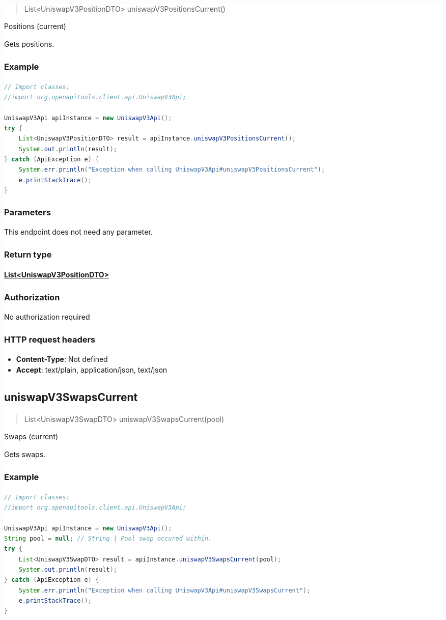 > List&lt;UniswapV3PositionDTO&gt; uniswapV3PositionsCurrent()

Positions (current)

Gets positions.

### Example

```java
// Import classes:
//import org.openapitools.client.api.UniswapV3Api;

UniswapV3Api apiInstance = new UniswapV3Api();
try {
    List<UniswapV3PositionDTO> result = apiInstance.uniswapV3PositionsCurrent();
    System.out.println(result);
} catch (ApiException e) {
    System.err.println("Exception when calling UniswapV3Api#uniswapV3PositionsCurrent");
    e.printStackTrace();
}
```

### Parameters

This endpoint does not need any parameter.

### Return type

[**List&lt;UniswapV3PositionDTO&gt;**](UniswapV3PositionDTO.md)

### Authorization

No authorization required

### HTTP request headers

- **Content-Type**: Not defined
- **Accept**: text/plain, application/json, text/json


## uniswapV3SwapsCurrent

> List&lt;UniswapV3SwapDTO&gt; uniswapV3SwapsCurrent(pool)

Swaps (current)

Gets swaps.

### Example

```java
// Import classes:
//import org.openapitools.client.api.UniswapV3Api;

UniswapV3Api apiInstance = new UniswapV3Api();
String pool = null; // String | Pool swap occured within.
try {
    List<UniswapV3SwapDTO> result = apiInstance.uniswapV3SwapsCurrent(pool);
    System.out.println(result);
} catch (ApiException e) {
    System.err.println("Exception when calling UniswapV3Api#uniswapV3SwapsCurrent");
    e.printStackTrace();
}
```
